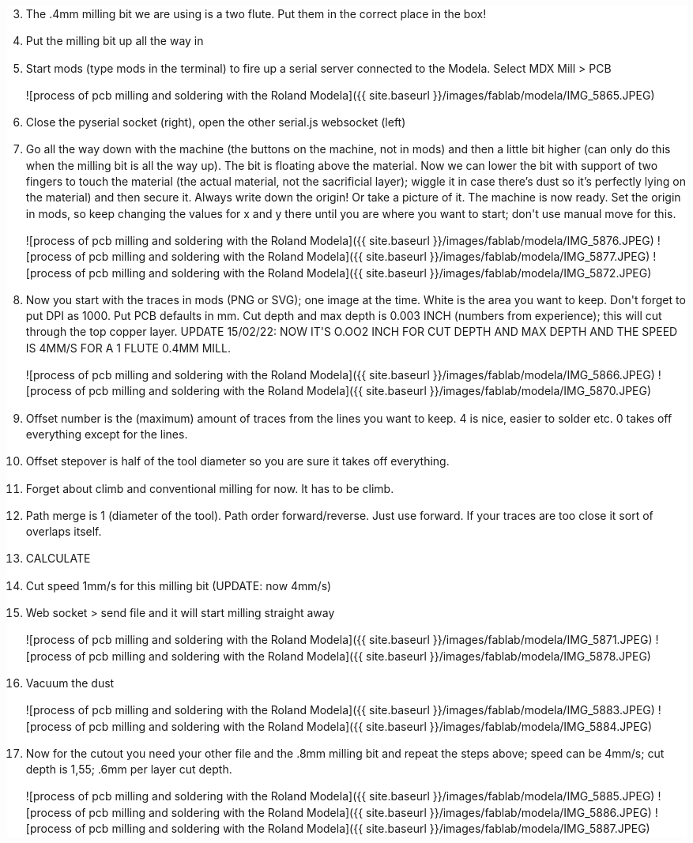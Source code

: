 3. The .4mm milling bit we are using is a two flute. Put them in the correct place in the box!
4. Put the milling bit up all the way in
5. Start mods (type mods in the terminal) to fire up a serial server connected to the Modela. Select MDX Mill > PCB

    ![process of pcb milling and soldering with the Roland Modela]({{ site.baseurl }}/images/fablab/modela/IMG_5865.JPEG)

6. Close the pyserial socket (right), open the other serial.js websocket (left)
7. Go all the way down with the machine (the buttons on the machine, not in mods) and then a little bit higher (can only do this when the milling bit is all the way up). The bit is floating above the material. Now we can lower the bit with support of two fingers to touch the material (the actual material, not the sacrificial layer); wiggle it in case there’s dust so it’s perfectly lying on the material) and then secure it. Always write down the origin! Or take a picture of it. The machine is now ready. Set the origin in mods, so keep changing the values for x and y there until you are where you want to start; don't use manual move for this.
    <div markdown="1" class="row-3">
    ![process of pcb milling and soldering with the Roland Modela]({{ site.baseurl }}/images/fablab/modela/IMG_5876.JPEG)
    ![process of pcb milling and soldering with the Roland Modela]({{ site.baseurl }}/images/fablab/modela/IMG_5877.JPEG)
    ![process of pcb milling and soldering with the Roland Modela]({{ site.baseurl }}/images/fablab/modela/IMG_5872.JPEG)
    </div>

8. Now you start with the traces in mods (PNG or SVG); one image at the time. White is the area you want to keep. Don't forget to put DPI as 1000. Put PCB defaults in mm. Cut depth and max depth is 0.003 INCH (numbers from experience); this will cut through the top copper layer. UPDATE 15/02/22: NOW IT'S O.OO2 INCH FOR CUT DEPTH AND MAX DEPTH AND THE SPEED IS 4MM/S FOR A 1 FLUTE 0.4MM MILL.

    <div markdown="1" class="row-2">
    ![process of pcb milling and soldering with the Roland Modela]({{ site.baseurl }}/images/fablab/modela/IMG_5866.JPEG)
    ![process of pcb milling and soldering with the Roland Modela]({{ site.baseurl }}/images/fablab/modela/IMG_5870.JPEG)
    </div>
    
9. Offset number is the (maximum) amount of traces from the lines you want to keep. 4 is nice, easier to solder etc. 0 takes off everything except for the lines.

10. Offset stepover is half of the tool diameter so you are sure it takes off everything.
11. Forget about climb and conventional milling for now. It has to be climb.
12. Path merge is 1 (diameter of the tool). Path order forward/reverse. Just use forward. If your traces are too close it sort of overlaps itself.
13. CALCULATE
14. Cut speed 1mm/s for this milling bit (UPDATE: now 4mm/s)
15. Web socket > send file and it will start milling straight away
    <div markdown="1" class="row-2">
    ![process of pcb milling and soldering with the Roland Modela]({{ site.baseurl }}/images/fablab/modela/IMG_5871.JPEG)
    ![process of pcb milling and soldering with the Roland Modela]({{ site.baseurl }}/images/fablab/modela/IMG_5878.JPEG)
    </div>

16. Vacuum the dust

    <div markdown="1" class="row-2">
    ![process of pcb milling and soldering with the Roland Modela]({{ site.baseurl }}/images/fablab/modela/IMG_5883.JPEG)
    ![process of pcb milling and soldering with the Roland Modela]({{ site.baseurl }}/images/fablab/modela/IMG_5884.JPEG)
    </div>
17. Now for the cutout you need your other file and the .8mm milling bit and repeat the steps above; speed can be 4mm/s; cut depth is 1,55; .6mm per layer cut depth.
    <div markdown="1" class="row-3">
    ![process of pcb milling and soldering with the Roland Modela]({{ site.baseurl }}/images/fablab/modela/IMG_5885.JPEG)
    ![process of pcb milling and soldering with the Roland Modela]({{ site.baseurl }}/images/fablab/modela/IMG_5886.JPEG)
    ![process of pcb milling and soldering with the Roland Modela]({{ site.baseurl }}/images/fablab/modela/IMG_5887.JPEG)
    </div>
    
